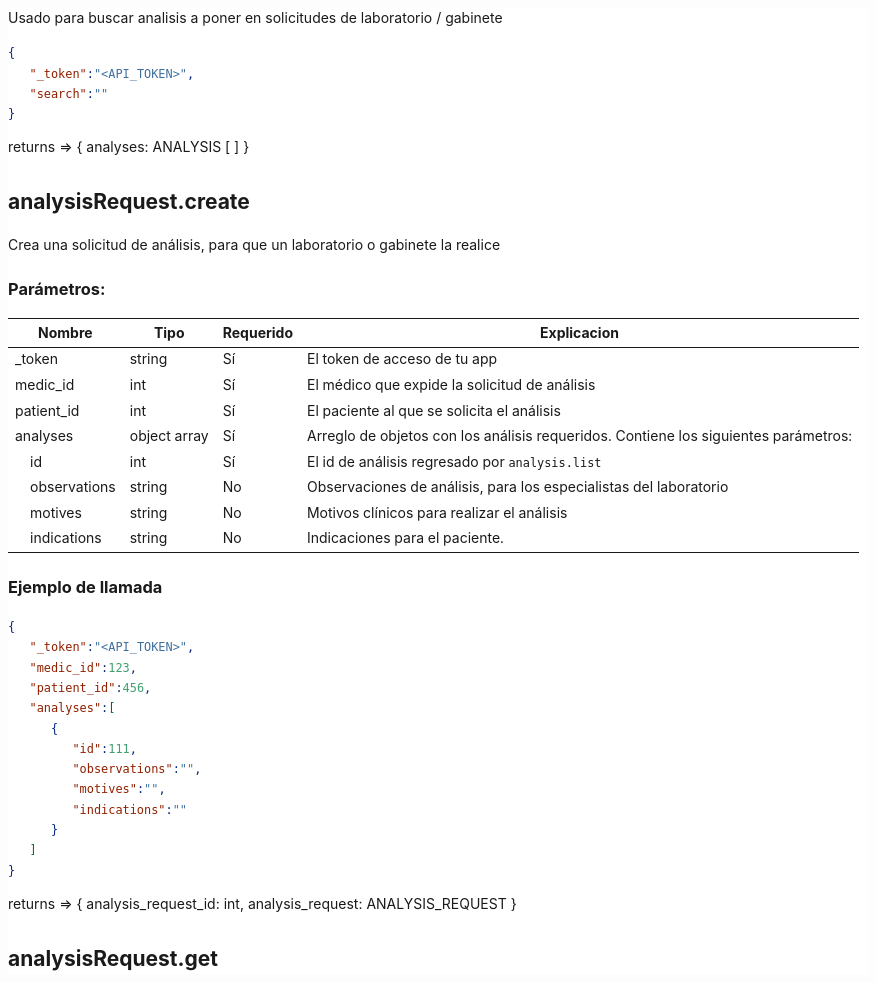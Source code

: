 Usado para buscar analisis a poner en solicitudes de laboratorio / gabinete

```json
{
   "_token":"<API_TOKEN>",
   "search":"" 
}
```
returns => { analyses: ANALYSIS [ ] }

## analysisRequest.create

Crea una solicitud de análisis, para que un laboratorio o gabinete la realice

### Parámetros:

|Nombre|Tipo|Requerido|Explicacion
|--|--|--|--|
|_token|string|Sí|El token de acceso de tu app|
|medic_id|int|Sí|El médico que expide la solicitud de análisis|
|patient_id|int|Sí|El paciente al que se solicita el análisis|
|analyses|object array|Sí|Arreglo de objetos con los análisis requeridos. Contiene los siguientes parámetros:|
|&nbsp;&nbsp;&nbsp;&nbsp;id|int|Sí|El id de análisis regresado por `analysis.list`|
|&nbsp;&nbsp;&nbsp;&nbsp;observations|string|No|Observaciones de análisis, para los especialistas del laboratorio|
|&nbsp;&nbsp;&nbsp;&nbsp;motives|string|No|Motivos clínicos para realizar el análisis|
|&nbsp;&nbsp;&nbsp;&nbsp;indications|string|No|Indicaciones para el paciente.|

### Ejemplo de llamada

```json
{
   "_token":"<API_TOKEN>",
   "medic_id":123,
   "patient_id":456,
   "analyses":[
      {
         "id":111,
         "observations":"",
         "motives":"",
         "indications":""
      }
   ]
}
```
returns => { analysis_request_id: int, analysis_request: ANALYSIS_REQUEST }

## analysisRequest.get
